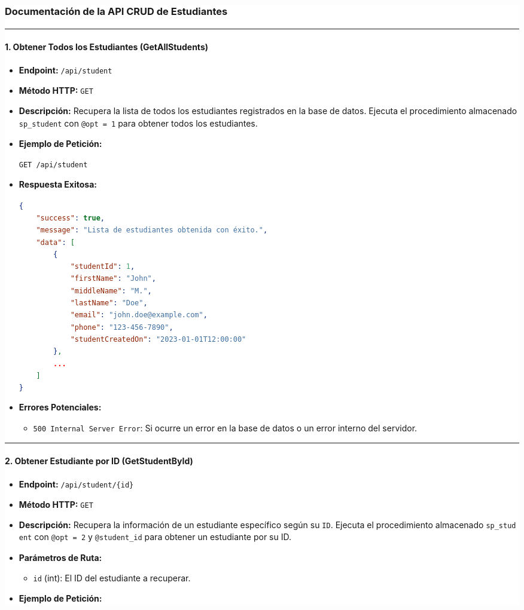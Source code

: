 ### Documentación de la API CRUD de Estudiantes

---

#### 1. Obtener Todos los Estudiantes (GetAllStudents)

- **Endpoint:** `/api/student`
- **Método HTTP:** `GET`
- **Descripción:** Recupera la lista de todos los estudiantes registrados en la base de datos. Ejecuta el procedimiento almacenado `sp_student` con `@opt = 1` para obtener todos los estudiantes.

- **Ejemplo de Petición:**

  ```http
  GET /api/student
  ```

- **Respuesta Exitosa:**
  ```json
  {
      "success": true,
      "message": "Lista de estudiantes obtenida con éxito.",
      "data": [
          {
              "studentId": 1,
              "firstName": "John",
              "middleName": "M.",
              "lastName": "Doe",
              "email": "john.doe@example.com",
              "phone": "123-456-7890",
              "studentCreatedOn": "2023-01-01T12:00:00"
          },
          ...
      ]
  }
  ```

- **Errores Potenciales:**
  - `500 Internal Server Error`: Si ocurre un error en la base de datos o un error interno del servidor.

---

#### 2. Obtener Estudiante por ID (GetStudentById)

- **Endpoint:** `/api/student/{id}`
- **Método HTTP:** `GET`
- **Descripción:** Recupera la información de un estudiante específico según su `ID`. Ejecuta el procedimiento almacenado `sp_student` con `@opt = 2` y `@student_id` para obtener un estudiante por su ID.

- **Parámetros de Ruta:**
  - `id` (int): El ID del estudiante a recuperar.

- **Ejemplo de Petición:**
